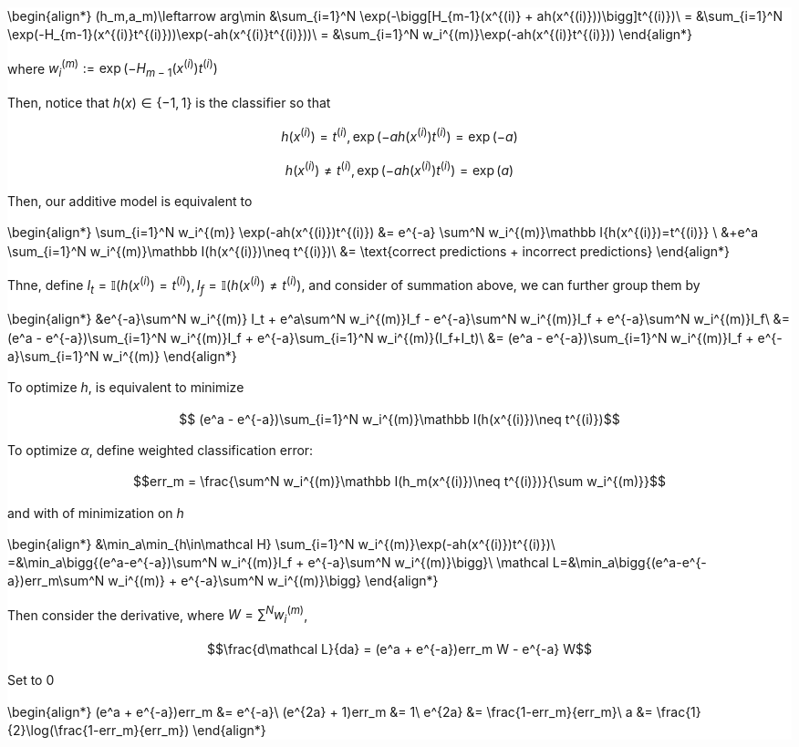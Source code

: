 

\begin{align*}
(h_m,a_m)\leftarrow arg\min &\sum_{i=1}^N \exp(-\bigg[H_{m-1}(x^{(i)} + ah(x^{(i)}))\bigg]t^{(i)})\\
= &\sum_{i=1}^N \exp(-H_{m-1}(x^{(i)}t^{(i)}))\exp(-ah(x^{(i)}t^{(i)}))\\
= &\sum_{i=1}^N w_i^{(m)}\exp(-ah(x^{(i)}t^{(i)}))
\end{align*}

where $w_i^{(m)}:= \exp(-H_{m-1}(x^{(i)})t^{(i)})$

Then, notice that $h(x)\in \{-1, 1\}$ is the classifier so that

$$h(x^{(i)}) = t^{(i)}, \exp(-ah(x^{(i)})t^{(i)}) = \exp(-a)$$

$$h(x^{(i)}) \neq t^{(i)}, \exp(-ah(x^{(i)})t^{(i)}) = \exp(a)$$

Then, our additive model is equivalent to 

\begin{align*}
\sum_{i=1}^N w_i^{(m)} \exp(-ah(x^{(i)})t^{(i)}) &= e^{-a} \sum^N w_i^{(m)}\mathbb I\{h(x^{(i)})=t^{(i)}\} \\
&+e^a \sum_{i=1}^N w_i^{(m)}\mathbb I(h(x^{(i)})\neq t^{(i)})\\
&= \text{correct predictions + incorrect predictions}
\end{align*}

Thne, define $I_{t}=\mathbb I(h(x^{(i)}) = t^{(i)}), I_{f}=\mathbb I(h(x^{(i)}) \neq t^{(i)})$, and consider of summation above, we can further group them by 

\begin{align*}
&e^{-a}\sum^N w_i^{(m)} I_t + e^a\sum^N w_i^{(m)}I_f - e^{-a}\sum^N w_i^{(m)}I_f + e^{-a}\sum^N w_i^{(m)}I_f\\
&= (e^a - e^{-a})\sum_{i=1}^N w_i^{(m)}I_f + e^{-a}\sum_{i=1}^N w_i^{(m)}(I_f+I_t)\\
&= (e^a - e^{-a})\sum_{i=1}^N w_i^{(m)}I_f + e^{-a}\sum_{i=1}^N w_i^{(m)}
\end{align*}

To optimize $h$, is equivalent to minimize 

$$ (e^a - e^{-a})\sum_{i=1}^N w_i^{(m)}\mathbb I(h(x^{(i)})\neq t^{(i)})$$

To optimize $\alpha$, define weighted classification error: 

$$err_m = \frac{\sum^N w_i^{(m)}\mathbb I(h_m(x^{(i)})\neq t^{(i)})}{\sum w_i^{(m)}}$$

and with of minimization on $h$ 

\begin{align*}
&\min_a\min_{h\in\mathcal H} \sum_{i=1}^N w_i^{(m)}\exp(-ah(x^{(i)})t^{(i)})\\\
=&\min_a\bigg\{(e^a-e^{-a})\sum^N w_i^{(m)}I_f + e^{-a}\sum^N w_i^{(m)}\bigg\}\\
\mathcal L=&\min_a\bigg\{(e^a-e^{-a})err_m\sum^N w_i^{(m)} + e^{-a}\sum^N w_i^{(m)}\bigg\}
\end{align*}

Then consider the derivative, where $W = \sum^N w_i^{(m)}$, 

$$\frac{d\mathcal L}{da} = (e^a + e^{-a})err_m W - e^{-a} W$$

Set to 0

\begin{align*}
(e^a + e^{-a})err_m &= e^{-a}\\
(e^{2a} + 1)err_m &= 1\\
e^{2a} &= \frac{1-err_m}{err_m}\\
a &= \frac{1}{2}\log(\frac{1-err_m}{err_m})
\end{align*}
